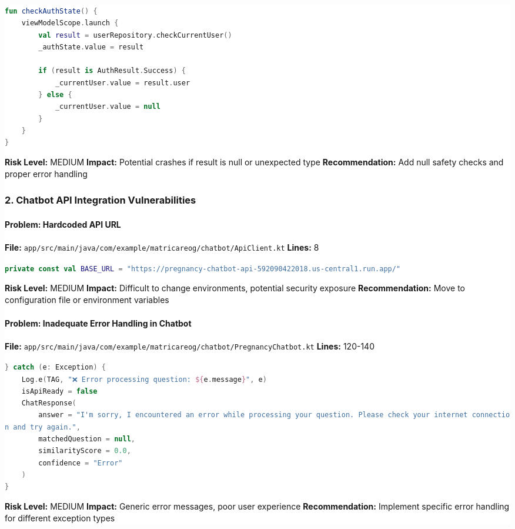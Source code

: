 ```kotlin
fun checkAuthState() {
    viewModelScope.launch {
        val result = userRepository.checkCurrentUser()
        _authState.value = result

        if (result is AuthResult.Success) {
            _currentUser.value = result.user
        } else {
            _currentUser.value = null
        }
    }
}
```

**Risk Level:** MEDIUM
**Impact:** Potential crashes if result is null or unexpected type
**Recommendation:** Add null safety checks and proper error handling

### 2. **Chatbot API Integration Vulnerabilities**

#### Problem: Hardcoded API URL
**File:** `app/src/main/java/com/example/matricareog/chatbot/ApiClient.kt`
**Lines:** 8

```kotlin
private const val BASE_URL = "https://pregnancy-chatbot-api-592090422018.us-central1.run.app/"
```

**Risk Level:** MEDIUM
**Impact:** Difficult to change environments, potential security exposure
**Recommendation:** Move to configuration file or environment variables

#### Problem: Inadequate Error Handling in Chatbot
**File:** `app/src/main/java/com/example/matricareog/chatbot/PregnancyChatbot.kt`
**Lines:** 120-140

```kotlin
} catch (e: Exception) {
    Log.e(TAG, "❌ Error processing question: ${e.message}", e)
    isApiReady = false
    ChatResponse(
        answer = "I'm sorry, I encountered an error while processing your question. Please check your internet connection and try again.",
        matchedQuestion = null,
        similarityScore = 0.0,
        confidence = "Error"
    )
}
```

**Risk Level:** MEDIUM
**Impact:** Generic error messages, poor user experience
**Recommendation:** Implement specific error handling for different exception types
